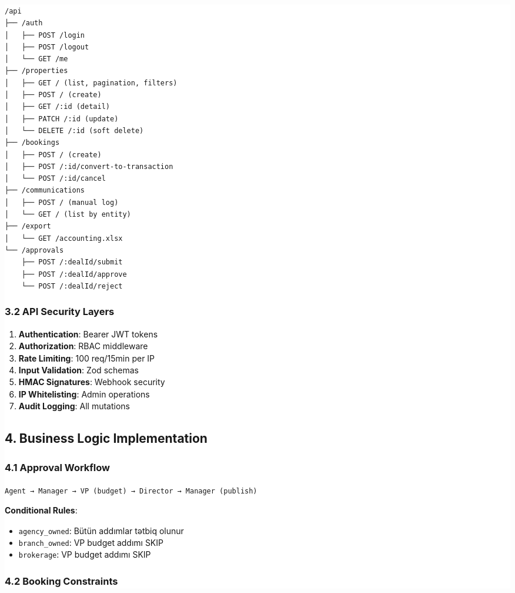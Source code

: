 ```
/api
├── /auth
│   ├── POST /login
│   ├── POST /logout  
│   └── GET /me
├── /properties
│   ├── GET / (list, pagination, filters)
│   ├── POST / (create)
│   ├── GET /:id (detail)
│   ├── PATCH /:id (update)
│   └── DELETE /:id (soft delete)
├── /bookings
│   ├── POST / (create)
│   ├── POST /:id/convert-to-transaction
│   └── POST /:id/cancel
├── /communications
│   ├── POST / (manual log)
│   └── GET / (list by entity)
├── /export
│   └── GET /accounting.xlsx
└── /approvals
    ├── POST /:dealId/submit
    ├── POST /:dealId/approve
    └── POST /:dealId/reject
```

### 3.2 API Security Layers

1. **Authentication**: Bearer JWT tokens
2. **Authorization**: RBAC middleware
3. **Rate Limiting**: 100 req/15min per IP
4. **Input Validation**: Zod schemas
5. **HMAC Signatures**: Webhook security
6. **IP Whitelisting**: Admin operations
7. **Audit Logging**: All mutations

## 4. Business Logic Implementation

### 4.1 Approval Workflow

```
Agent → Manager → VP (budget) → Director → Manager (publish)
```

**Conditional Rules**:
- `agency_owned`: Bütün addımlar tətbiq olunur
- `branch_owned`: VP budget addımı SKIP
- `brokerage`: VP budget addımı SKIP

### 4.2 Booking Constraints
